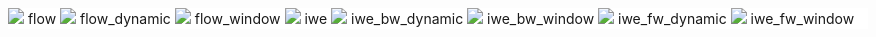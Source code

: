   <tr align="center">
    <td style="width: 33%; border: none; padding: 0.01; background-color: transparent; vertical-align: middle;">
      <img src="https://github.com/KwanWaiPang/taming_event_flow_comment/raw/main/results/Figs/zurich_city_12_a/flow/000000000.png" width="100%" />
      flow
    </td>
    <td style="width: 33%; border: none; padding: 0.01; background-color: transparent; vertical-align: middle;">
      <img src="https://github.com/KwanWaiPang/taming_event_flow_comment/raw/main/results/Figs/zurich_city_12_a/flow_dynamic/000000000.png" width="100%" />
      flow_dynamic
    </td>
    <td style="width: 33%; border: none; padding: 0.01; background-color: transparent; vertical-align: middle;">
      <img src="https://github.com/KwanWaiPang/taming_event_flow_comment/raw/main/results/Figs/zurich_city_12_a/flow_window/000000009.png" width="100%" />
      flow_window
    </td>
  </tr>

  <tr align="center">
    <td style="width: 33%; border: none; padding: 0.01; background-color: transparent; vertical-align: middle;">
      <img src="https://github.com/KwanWaiPang/taming_event_flow_comment/raw/main/results/Figs/zurich_city_12_a/iwe/000000000.png" width="100%" />
      iwe
    </td>
    <td style="width: 33%; border: none; padding: 0.01; background-color: transparent; vertical-align: middle;">
      <img src="https://github.com/KwanWaiPang/taming_event_flow_comment/raw/main/results/Figs/zurich_city_12_a/iwe_bw_dynamic/000000000.png" width="100%" />
      iwe_bw_dynamic
    </td>
    <td style="width: 33%; border: none; padding: 0.01; background-color: transparent; vertical-align: middle;">
      <img src="https://github.com/KwanWaiPang/taming_event_flow_comment/raw/main/results/Figs/zurich_city_12_a/iwe_bw_window/000000009.png" width="100%" />
      iwe_bw_window
    </td>
  </tr>

  <tr align="center">
    <td style="width: 33%; border: none; padding: 0.01; background-color: transparent; vertical-align: middle;">
      <img src="https://github.com/KwanWaiPang/taming_event_flow_comment/raw/main/results/Figs/zurich_city_12_a/iwe_fw_dynamic/000000000.png" width="100%" />
      iwe_fw_dynamic
    </td>
    <td style="width: 33%; border: none; padding: 0.01; background-color: transparent; vertical-align: middle;">
      <img src="https://github.com/KwanWaiPang/taming_event_flow_comment/raw/main/results/Figs/zurich_city_12_a/iwe_fw_window/000000009.png" width="100%" />
      iwe_fw_window
    </td>
  </tr>

</table>
</div>

